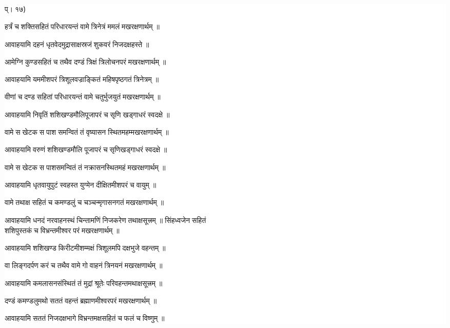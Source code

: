 प्। १७)   
  
हर्त्रं च शक्तिसहितं परिधारयन्तं वामे त्रिनेत्रं ममलं मखरक्षणार्थम् ॥   
  
आवाहयामि दहनं धृतवेदमुद्रासाक्षस्रजं शुकवरं निजदक्षहस्ते ॥   
  
आमेग्नि कुण्डसहितं च तथैव दण्डं त्रिक्षं त्रिलोचनपरं मखरक्षणार्थम् ॥   
  
आवाहयामि यममीशपरं त्रिशूलवज्राङ्कितं महिषपृष्ठगतं त्रिनेत्रम् ॥   
  
वीणां च दण्ड सहितां परिधारयन्तं वामे चतुर्भुजयुतं मखरक्षणार्थम् ॥   
  
आवाहयामि निवृतिं शशिखण्डमौलिपूजापरं च सृणि खड्गाधरं स्वदक्षे ॥   
  
वामे स खेटक स पाश समन्वितं तं वृष्यासन स्थितमहम्मखरक्षणार्थम् ॥   
  
आवाहयामि वरुणं शशिखण्डमौलि पूजापरं च सृणिखड्गाधरं स्वदक्षे ॥   
  
वामे स खेटक स पाशसमन्वितं तं नक्रासनस्थितमहं मखरक्षणार्थम् ॥   
  
आवाहयामि धृतवायुपुटं स्वहस्त युग्मेन दीक्षितमीशपरं च वायुम् ॥   
  
वामे तथाक्ष सहितं च कमण्डलुं च चञ्चन्मृगासनगतं मखरक्षणार्थम् ॥   
  
आवाहयामि धनदं नरवाहनस्थं चिन्तामणिं निजकरेण तथाक्षसूत्त्रम् ॥ सिंहध्वजेन सहितं   
शशिपुस्तकं च विभ्रन्तमीश्वर परं मखरक्षणार्थम् ॥   
  
आवाहयामि शशिखण्ड किरीटमीशम्मक्षं त्रिशूलमपि दक्षभुजे वहन्तम् ॥   
  
वा लिङ्गदर्पण करं च तथैव वामे गो वाहनं त्रिनयनं मखरक्षणार्थम् ॥   
  
आवाहयामि कमलासनसंस्थितं तं मुद्रां श्रूतेः परिवहन्तमथाक्षसूत्त्रम् ॥   
  
दण्डं कमण्डलुमथो सततं वहन्तं ब्रह्माणमीश्वरपरं मखरक्षणार्थम् ॥   
  
आवाहयामि सततं निजदक्षभागे विभ्रन्तमक्षसहितं च फलं च विष्णुम् ॥   
  
